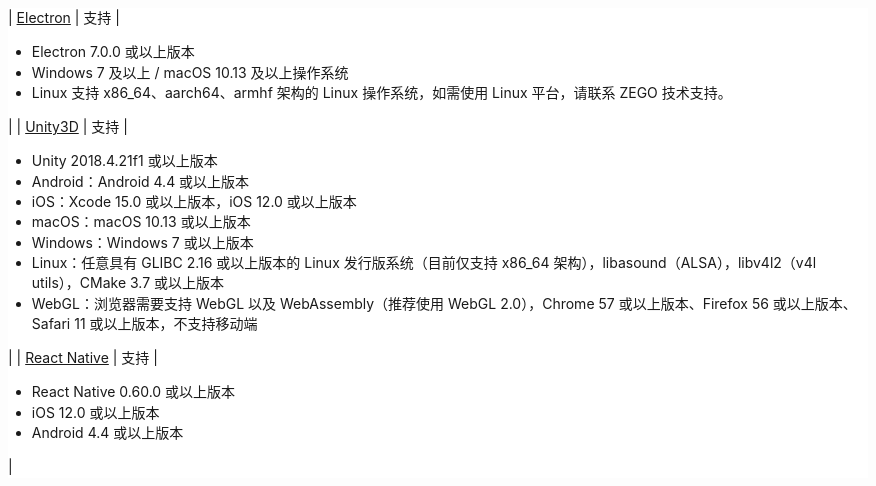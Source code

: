 | [Electron](https://doc-zh.zego.im/online-ktv-electron/introduction/overview) | 支持 | <ul><li>Electron 7.0.0 或以上版本</li><li>Windows 7 及以上 / macOS 10.13 及以上操作系统</li><li>Linux 支持 x86_64、aarch64、armhf 架构的 Linux 操作系统，如需使用 Linux 平台，请联系 ZEGO 技术支持。</li></ul>                                                                                                                                                                                                                                                                                                                                   |
| [Unity3D](https://doc-zh.zego.im/online-ktv-u3d/introduction/overview)    | 支持 | <ul><li>Unity 2018.4.21f1 或以上版本</li><li>Android：Android 4.4 或以上版本</li><li>iOS：Xcode 15.0 或以上版本，iOS 12.0 或以上版本</li><li>macOS：macOS 10.13 或以上版本</li><li>Windows：Windows 7 或以上版本</li><li>Linux：任意具有 GLIBC 2.16 或以上版本的 Linux 发行版系统（目前仅支持 x86_64 架构），libasound（ALSA），libv4l2（v4l utils），CMake 3.7 或以上版本</li><li>WebGL：浏览器需要支持 WebGL 以及 WebAssembly（推荐使用 WebGL 2.0），Chrome 57 或以上版本、Firefox 56 或以上版本、Safari 11 或以上版本，不支持移动端</li></ul> |
| [React Native](https://doc-zh.zego.im/online-ktv-rn/introduction/overview) | 支持 | <ul><li>React Native 0.60.0 或以上版本</li><li>iOS 12.0 或以上版本</li><li>Android 4.4 或以上版本</li></ul>                                                                                                                                                                                                                                                                                                                                                                                                                                      |
<Content platform="Windows"/>

